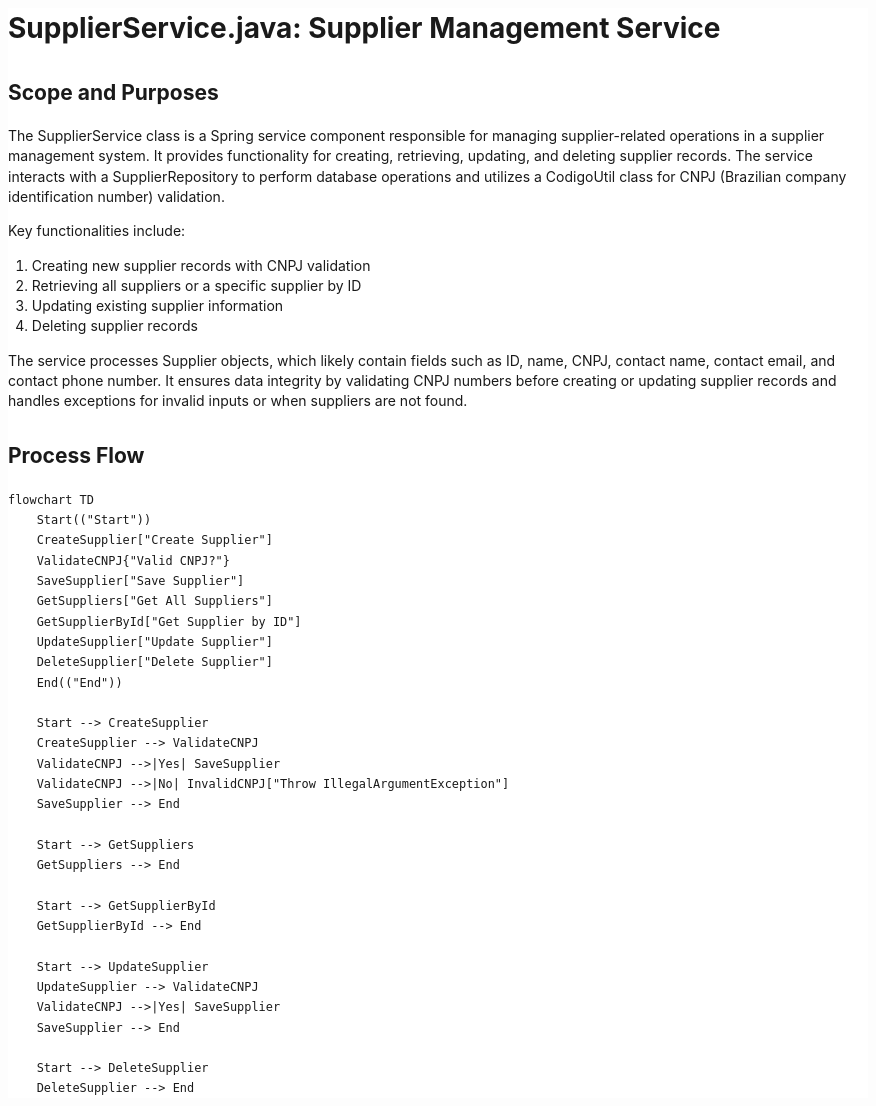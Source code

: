 # SupplierService.java: Supplier Management Service

## Scope and Purposes

The SupplierService class is a Spring service component responsible for managing supplier-related operations in a supplier management system. It provides functionality for creating, retrieving, updating, and deleting supplier records. The service interacts with a SupplierRepository to perform database operations and utilizes a CodigoUtil class for CNPJ (Brazilian company identification number) validation.

Key functionalities include:

1. Creating new supplier records with CNPJ validation
2. Retrieving all suppliers or a specific supplier by ID
3. Updating existing supplier information
4. Deleting supplier records

The service processes Supplier objects, which likely contain fields such as ID, name, CNPJ, contact name, contact email, and contact phone number. It ensures data integrity by validating CNPJ numbers before creating or updating supplier records and handles exceptions for invalid inputs or when suppliers are not found.
## Process Flow


```mermaid
flowchart TD
    Start(("Start"))
    CreateSupplier["Create Supplier"]
    ValidateCNPJ{"Valid CNPJ?"}
    SaveSupplier["Save Supplier"]
    GetSuppliers["Get All Suppliers"]
    GetSupplierById["Get Supplier by ID"]
    UpdateSupplier["Update Supplier"]
    DeleteSupplier["Delete Supplier"]
    End(("End"))

    Start --> CreateSupplier
    CreateSupplier --> ValidateCNPJ
    ValidateCNPJ -->|Yes| SaveSupplier
    ValidateCNPJ -->|No| InvalidCNPJ["Throw IllegalArgumentException"]
    SaveSupplier --> End

    Start --> GetSuppliers
    GetSuppliers --> End

    Start --> GetSupplierById
    GetSupplierById --> End

    Start --> UpdateSupplier
    UpdateSupplier --> ValidateCNPJ
    ValidateCNPJ -->|Yes| SaveSupplier
    SaveSupplier --> End

    Start --> DeleteSupplier
    DeleteSupplier --> End
```
